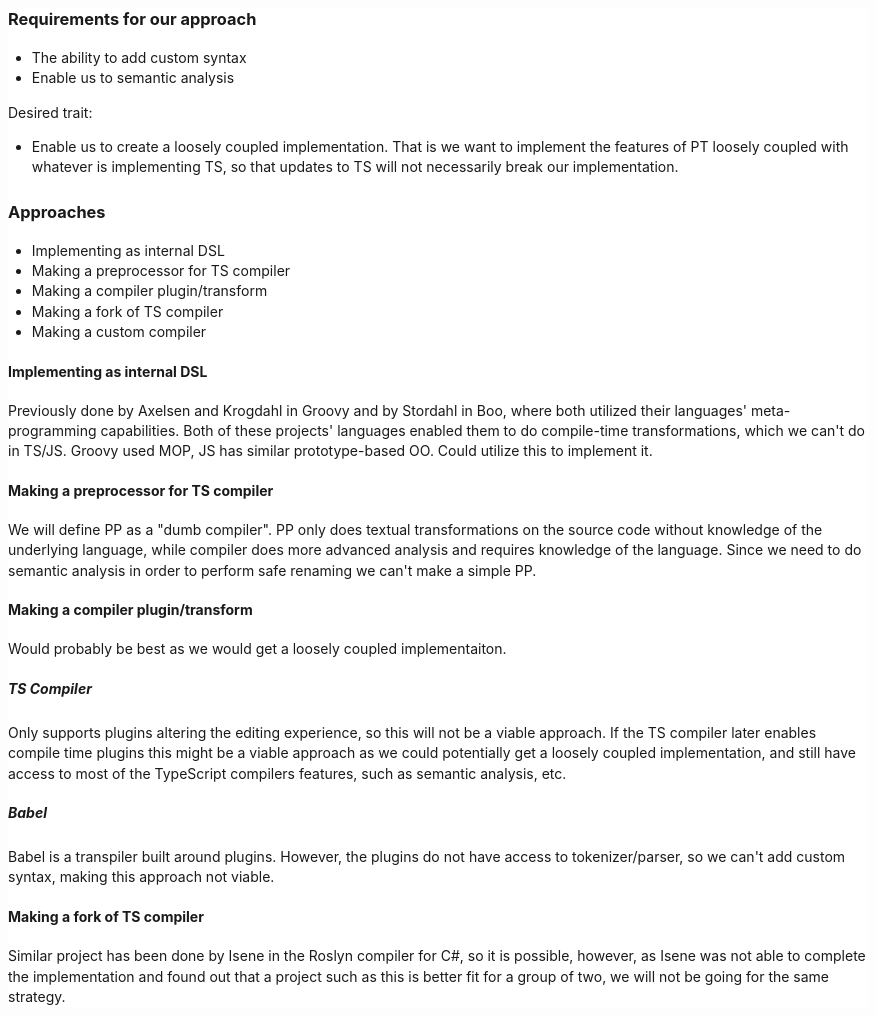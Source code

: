 ### Requirements for our approach

- The ability to add custom syntax
- Enable us to semantic analysis

Desired trait:

- Enable us to create a loosely coupled implementation. That is we want to implement the features of PT loosely coupled with whatever is implementing TS, so that updates to TS will not necessarily break our implementation.

### Approaches

- Implementing as internal DSL
- Making a preprocessor for TS compiler
- Making a compiler plugin/transform
- Making a fork of TS compiler
- Making a custom compiler

#### Implementing as internal DSL

Previously done by Axelsen and Krogdahl in Groovy and by Stordahl in Boo, where both utilized their languages' meta-programming capabilities.
Both of these projects' languages enabled them to do compile-time transformations, which we can't do in TS/JS.
Groovy used MOP, JS has similar prototype-based OO.
Could utilize this to implement it.

#### Making a preprocessor for TS compiler

We will define PP as a "dumb compiler".
PP only does textual transformations on the source code without knowledge of the underlying language, while compiler does more advanced analysis and requires knowledge of the language.
Since we need to do semantic analysis in order to perform safe renaming we can't make a simple PP.

#### Making a compiler plugin/transform

Would probably be best as we would get a loosely coupled implementaiton.

##### TS Compiler

Only supports plugins altering the editing experience, so this will not be a viable approach.
If the TS compiler later enables compile time plugins this might be a viable approach as we could potentially get a loosely coupled implementation, and still have access to most of the TypeScript compilers features, such as semantic analysis, etc.

##### Babel

Babel is a transpiler built around plugins.
However, the plugins do not have access to tokenizer/parser, so we can't add custom syntax, making this approach not viable.

#### Making a fork of TS compiler

Similar project has been done by Isene in the Roslyn compiler for C#, so it is possible, however, as Isene was not able to complete the implementation and found out that a project such as this is better fit for a group of two, we will not be going for the same strategy.
